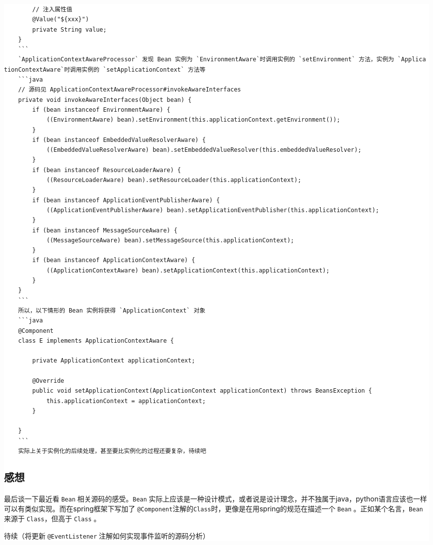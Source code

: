             // 注入属性值
            @Value("${xxx}")
            private String value;
        }
        ```
        `ApplicationContextAwareProcessor` 发现 Bean 实例为 `EnvironmentAware`时调用实例的 `setEnvironment` 方法，实例为 `ApplicationContextAware`时调用实例的 `setApplicationContext` 方法等
        ```java
        // 源码见 ApplicationContextAwareProcessor#invokeAwareInterfaces
        private void invokeAwareInterfaces(Object bean) {
            if (bean instanceof EnvironmentAware) {
                ((EnvironmentAware) bean).setEnvironment(this.applicationContext.getEnvironment());
            }
            if (bean instanceof EmbeddedValueResolverAware) {
                ((EmbeddedValueResolverAware) bean).setEmbeddedValueResolver(this.embeddedValueResolver);
            }
            if (bean instanceof ResourceLoaderAware) {
                ((ResourceLoaderAware) bean).setResourceLoader(this.applicationContext);
            }
            if (bean instanceof ApplicationEventPublisherAware) {
                ((ApplicationEventPublisherAware) bean).setApplicationEventPublisher(this.applicationContext);
            }
            if (bean instanceof MessageSourceAware) {
                ((MessageSourceAware) bean).setMessageSource(this.applicationContext);
            }
            if (bean instanceof ApplicationContextAware) {
                ((ApplicationContextAware) bean).setApplicationContext(this.applicationContext);
            }
        }
        ```
        所以，以下情形的 Bean 实例将获得 `ApplicationContext` 对象
        ```java
        @Component
        class E implements ApplicationContextAware {

            private ApplicationContext applicationContext;

            @Override
            public void setApplicationContext(ApplicationContext applicationContext) throws BeansException {
                this.applicationContext = applicationContext;
            }
            
        }
        ```
        实际上关于实例化的后续处理，甚至要比实例化的过程还要复杂，待续吧

## 感想
最后谈一下最近看 `Bean` 相关源码的感受。`Bean` 实际上应该是一种设计模式，或者说是设计理念，并不独属于java，python语言应该也一样可以有类似实现。而在spring框架下写加了 `@Component`注解的`Class`时，更像是在用spring的规范在描述一个 `Bean` 。正如某个名言，`Bean` 来源于 `Class`，但高于 `Class` 。

待续（将更新 `@EventListener` 注解如何实现事件监听的源码分析）
